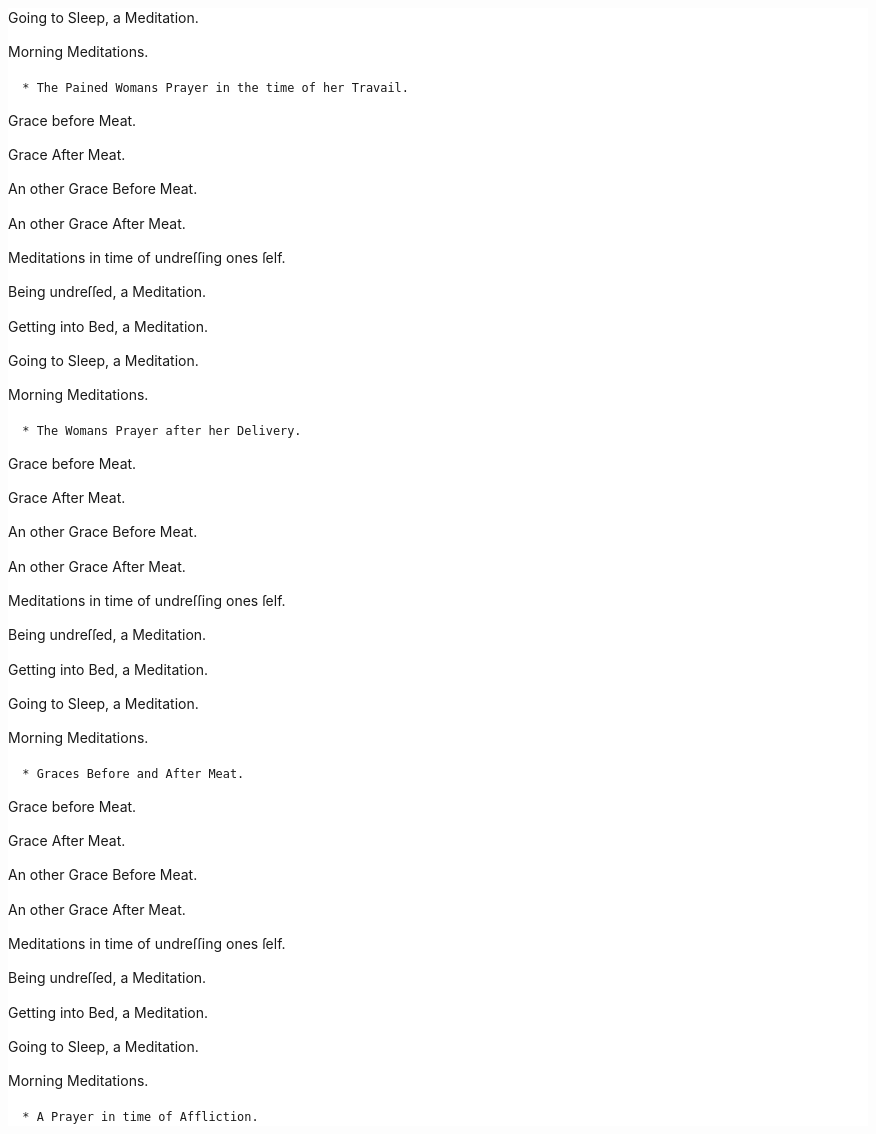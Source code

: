 Going to Sleep, a Meditation.

Morning Meditations.

      * The Pained Womans Prayer in the time of her Travail.

Grace before Meat.

Grace After Meat.

An other Grace Before Meat.

An other Grace After Meat.

Meditations in time of undreſſing ones ſelf.

Being undreſſed, a Meditation.

Getting into Bed, a Meditation.

Going to Sleep, a Meditation.

Morning Meditations.

      * The Womans Prayer after her Delivery.

Grace before Meat.

Grace After Meat.

An other Grace Before Meat.

An other Grace After Meat.

Meditations in time of undreſſing ones ſelf.

Being undreſſed, a Meditation.

Getting into Bed, a Meditation.

Going to Sleep, a Meditation.

Morning Meditations.

      * Graces Before and After Meat.

Grace before Meat.

Grace After Meat.

An other Grace Before Meat.

An other Grace After Meat.

Meditations in time of undreſſing ones ſelf.

Being undreſſed, a Meditation.

Getting into Bed, a Meditation.

Going to Sleep, a Meditation.

Morning Meditations.

      * A Prayer in time of Affliction.
